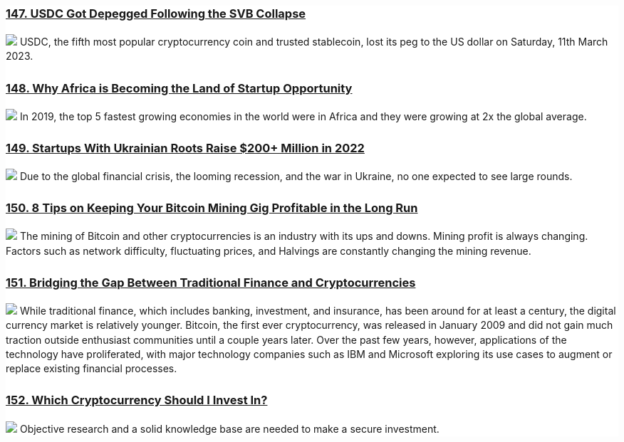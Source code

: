 ### [147. USDC Got Depegged Following the SVB Collapse](https://hackernoon.com/usdc-got-depegged-following-the-svb-collapse)
![](https://cdn.hackernoon.com/images/ugoTV1vwcgR4mN8MMDUUN4vt6p02-flc3thm.jpeg)
USDC, the fifth most popular cryptocurrency coin and trusted stablecoin, lost its peg to the US dollar on Saturday, 11th March 2023. 

### [148. Why Africa is Becoming the Land of Startup Opportunity](https://hackernoon.com/why-africa-is-becoming-the-land-of-startup-opportunity-sf1i32lu)
![](https://cdn.hackernoon.com/images/mRtmiu2SfNY3sGIulKnQU0BZTv23-fzg33mz.png)
In 2019, the top 5 fastest growing economies in the world were in Africa and they were growing at 2x the global average.

### [149. Startups With Ukrainian Roots Raise $200+ Million in 2022](https://hackernoon.com/startups-with-ukrainian-roots-raise-millions-in-2022)
![](https://cdn.hackernoon.com/images/rvuto0moPMTWCnAT6jvjqws1ppl1-x6a3vpr.jpeg)
Due to the global financial crisis, the looming recession, and the war in Ukraine, no one expected to see large rounds.

### [150. 8 Tips on Keeping Your Bitcoin Mining Gig Profitable in the Long Run](https://hackernoon.com/8-mining-strategies-that-help-you-not-to-lose-profitability-in-bitcoin-mining-c3w363e)
![](https://cdn.filestackcontent.com/jbnwAl3UShefXADJVPP5)
The mining of Bitcoin and other cryptocurrencies is an industry with its ups and downs. Mining profit is always changing. Factors such as network difficulty, fluctuating prices, and Halvings are constantly changing the mining revenue. 

### [151. Bridging the Gap Between Traditional Finance and Cryptocurrencies](https://hackernoon.com/bridging-the-gap-between-traditional-finance-and-cryptocurrencies-lw27a3zx6)
![](https://cdn.hackernoon.com/images/fh24e3z8f.jpg)
While traditional finance, which includes banking, investment, and insurance, has been around for at least a century, the digital currency market is relatively younger. Bitcoin, the first ever cryptocurrency, was released in January 2009 and did not gain much traction outside enthusiast communities until a couple years later. Over the past few years, however, applications of the technology have proliferated, with major technology companies such as IBM and Microsoft exploring its use cases to augment or replace existing financial processes.


### [152. Which Cryptocurrency Should I Invest In?](https://hackernoon.com/which-cryptocurrency-should-i-invest-in)
![](https://cdn.hackernoon.com/images/M6G22rxQzLTqx37eMqcSVG1Ybvj2-el93ut8.jpeg)
Objective research and a solid knowledge base are needed to make a secure investment.
